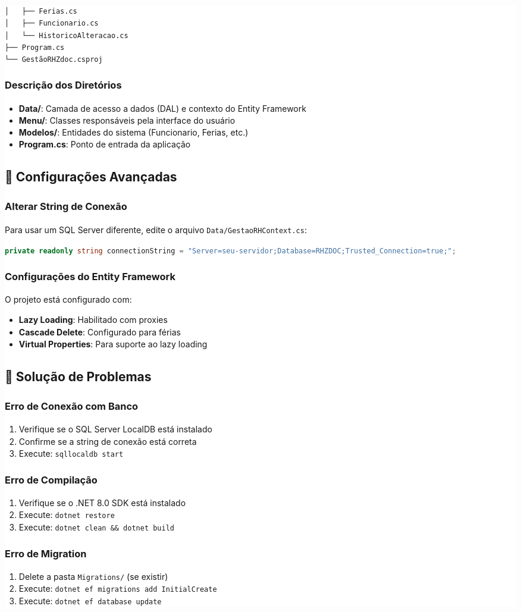 ```
│   ├── Ferias.cs
│   ├── Funcionario.cs
│   └── HistoricoAlteracao.cs
├── Program.cs
└── GestãoRHZdoc.csproj
```

### Descrição dos Diretórios

- **Data/**: Camada de acesso a dados (DAL) e contexto do Entity Framework
- **Menu/**: Classes responsáveis pela interface do usuário
- **Modelos/**: Entidades do sistema (Funcionario, Ferias, etc.)
- **Program.cs**: Ponto de entrada da aplicação

## 🔧 Configurações Avançadas

### Alterar String de Conexão

Para usar um SQL Server diferente, edite o arquivo `Data/GestaoRHContext.cs`:

```csharp
private readonly string connectionString = "Server=seu-servidor;Database=RHZDOC;Trusted_Connection=true;";
```

### Configurações do Entity Framework

O projeto está configurado com:
- **Lazy Loading**: Habilitado com proxies
- **Cascade Delete**: Configurado para férias
- **Virtual Properties**: Para suporte ao lazy loading

## 🐛 Solução de Problemas

### Erro de Conexão com Banco

1. Verifique se o SQL Server LocalDB está instalado
2. Confirme se a string de conexão está correta
3. Execute: `sqllocaldb start`

### Erro de Compilação

1. Verifique se o .NET 8.0 SDK está instalado
2. Execute: `dotnet restore`
3. Execute: `dotnet clean && dotnet build`

### Erro de Migration

1. Delete a pasta `Migrations/` (se existir)
2. Execute: `dotnet ef migrations add InitialCreate`
3. Execute: `dotnet ef database update`
